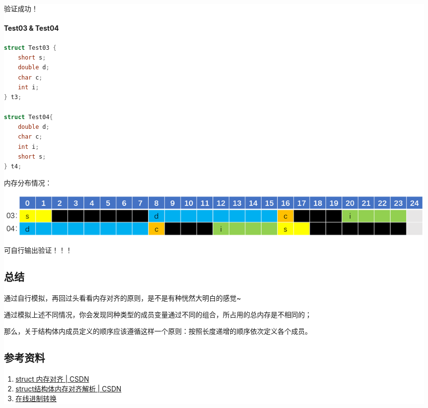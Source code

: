 验证成功！

#### Test03 & Test04

```c++
struct Test03 {
    short s;
    double d;
    char c;
    int i;
} t3;

struct Test04{
    double d;
    char c;
    int i;
    short s;
} t4;
```

内存分布情况：

[![](assets/1753513351-39a7e90b220fb0d7e92f7348a1cc7908.png)](https://img2022.cnblogs.com/blog/1494888/202203/1494888-20220322214300062-750016192.png)

可自行输出验证！！！

## 总结

通过自行模拟，再回过头看看内存对齐的原则，是不是有种恍然大明白的感觉~

通过模拟上述不同情况，你会发现同种类型的成员变量通过不同的组合，所占用的总内存是不相同的；

那么，关于结构体内成员定义的顺序应该遵循这样一个原则：按照长度递增的顺序依次定义各个成员。

## 参考资料

1. [struct 内存对齐 | CSDN](https://blog.csdn.net/u014608280/article/details/79910820)
2. [struct结构体内存对齐解析 | CSDN](https://blog.csdn.net/weixin_49199646/article/details/111160444)
3. [在线进制转换](https://tool.oschina.net/hexconvert)